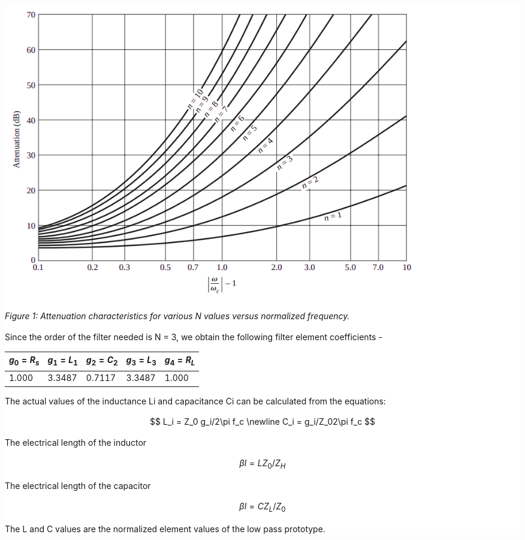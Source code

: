 ![*Figure 1: Attenuation characteristics for various N values versus normalized frequency.*](/assets/images/Chebyshev%20Filter%20723da63ba965490d9e13a264affe6a41/Untitled%201.png)

*Figure 1: Attenuation characteristics for various N values versus normalized frequency.*

Since the order of the filter needed is N = 3, we obtain the following filter element coefficients -

|  $g_0 = R_s$  |  $g_1 = L_1$  |  $g_2=C_2$  |  $g_3 = L_3$  |  $g_4 = R_L$  |
| --- | --- | --- | --- | --- |
| 1.000 | 3.3487 | 0.7117 | 3.3487 | 1.000 |

The actual values of the inductance Li and capacitance Ci can be calculated from the equations:

$$
L_i = Z_0 g_i/2\pi f_c \newline C_i = g_i/Z_02\pi f_c
$$

The electrical length of the inductor

$$
\beta l = LZ_0/Z_H
$$

The electrical length of the capacitor

$$
\beta l = CZ_L/Z_0
$$

The L and C values are the normalized element values of the low pass prototype.
